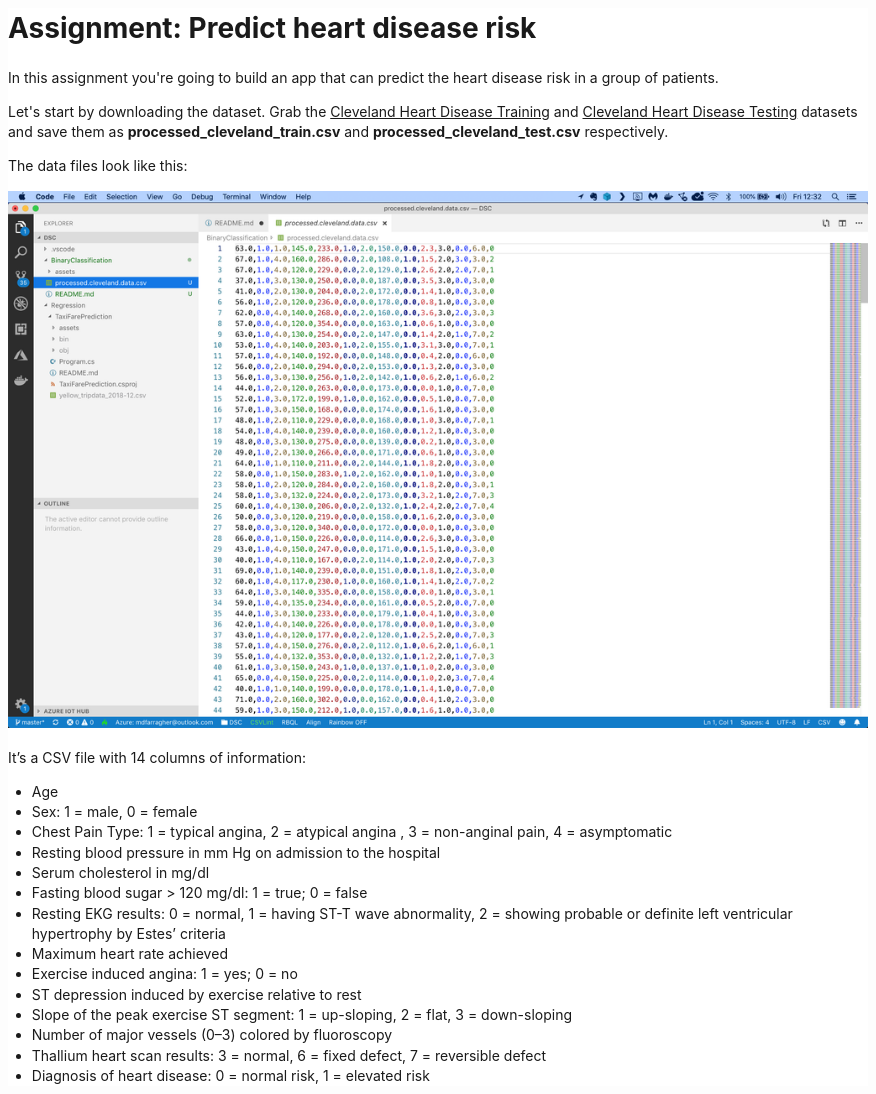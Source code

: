 # Assignment: Predict heart disease risk

In this assignment you're going to build an app that can predict the heart disease risk in a group of patients.

Let's start by downloading the dataset. Grab the [Cleveland Heart Disease Training](https://raw.githubusercontent.com/mdfarragher/GLC0920/master/AutoML/HeartDiseasePrediction/processed_cleveland_train.csv) and [Cleveland Heart Disease Testing](https://raw.githubusercontent.com/mdfarragher/GLC0920/master/AutoML/HeartDiseasePrediction/processed_cleveland_test.csv) datasets and save them as **processed_cleveland_train.csv** and **processed_cleveland_test.csv** respectively. 

The data files look like this:

![Processed Cleveland Data](./assets/data.png)

It’s a CSV file with 14 columns of information:

* Age
* Sex: 1 = male, 0 = female
* Chest Pain Type: 1 = typical angina, 2 = atypical angina , 3 = non-anginal pain, 4 = asymptomatic
* Resting blood pressure in mm Hg on admission to the hospital
* Serum cholesterol in mg/dl
* Fasting blood sugar > 120 mg/dl: 1 = true; 0 = false
* Resting EKG results: 0 = normal, 1 = having ST-T wave abnormality, 2 = showing probable or definite left ventricular hypertrophy by Estes’ criteria
* Maximum heart rate achieved
* Exercise induced angina: 1 = yes; 0 = no
* ST depression induced by exercise relative to rest
* Slope of the peak exercise ST segment: 1 = up-sloping, 2 = flat, 3 = down-sloping
* Number of major vessels (0–3) colored by fluoroscopy
* Thallium heart scan results: 3 = normal, 6 = fixed defect, 7 = reversible defect
* Diagnosis of heart disease: 0 = normal risk, 1 = elevated risk
